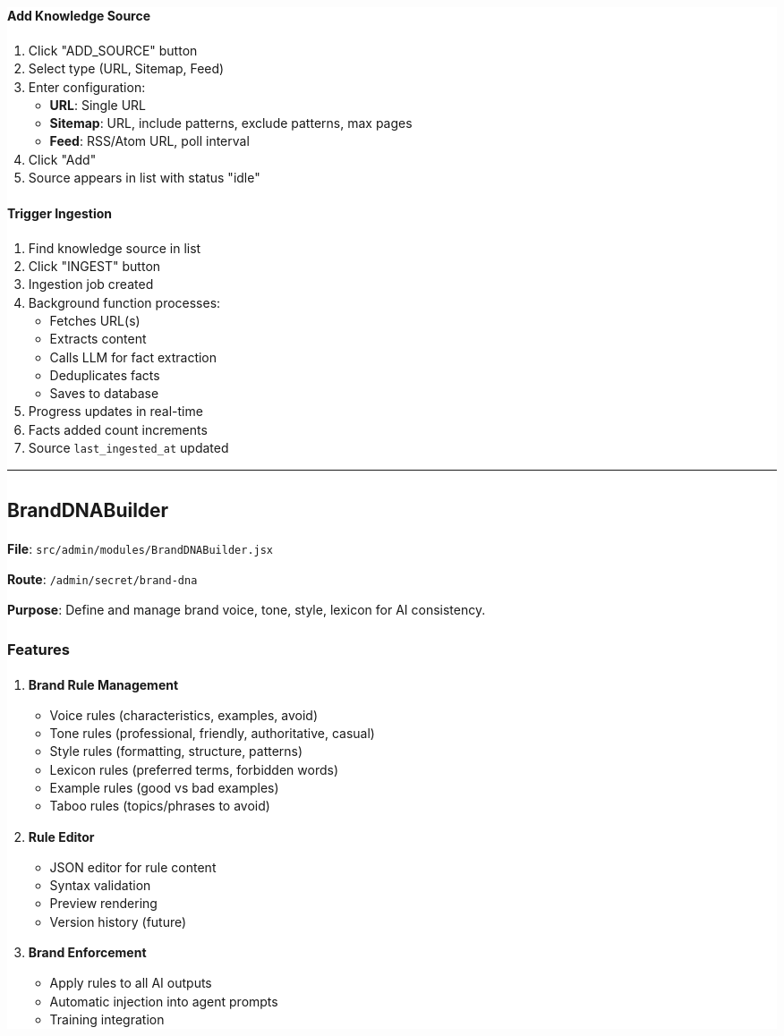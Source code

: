 #### Add Knowledge Source
1. Click "ADD_SOURCE" button
2. Select type (URL, Sitemap, Feed)
3. Enter configuration:
   - **URL**: Single URL
   - **Sitemap**: URL, include patterns, exclude patterns, max pages
   - **Feed**: RSS/Atom URL, poll interval
4. Click "Add"
5. Source appears in list with status "idle"

#### Trigger Ingestion
1. Find knowledge source in list
2. Click "INGEST" button
3. Ingestion job created
4. Background function processes:
   - Fetches URL(s)
   - Extracts content
   - Calls LLM for fact extraction
   - Deduplicates facts
   - Saves to database
5. Progress updates in real-time
6. Facts added count increments
7. Source `last_ingested_at` updated

---

## BrandDNABuilder

**File**: `src/admin/modules/BrandDNABuilder.jsx`

**Route**: `/admin/secret/brand-dna`

**Purpose**: Define and manage brand voice, tone, style, lexicon for AI consistency.

### Features

1. **Brand Rule Management**
   - Voice rules (characteristics, examples, avoid)
   - Tone rules (professional, friendly, authoritative, casual)
   - Style rules (formatting, structure, patterns)
   - Lexicon rules (preferred terms, forbidden words)
   - Example rules (good vs bad examples)
   - Taboo rules (topics/phrases to avoid)

2. **Rule Editor**
   - JSON editor for rule content
   - Syntax validation
   - Preview rendering
   - Version history (future)

3. **Brand Enforcement**
   - Apply rules to all AI outputs
   - Automatic injection into agent prompts
   - Training integration
